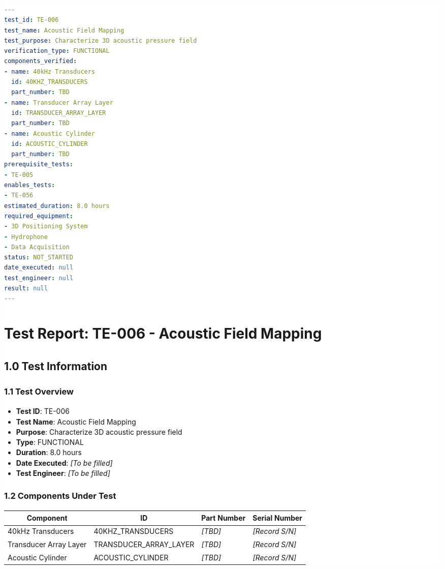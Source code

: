 ```yaml
---
test_id: TE-006
test_name: Acoustic Field Mapping
test_purpose: Characterize 3D acoustic pressure field
verification_type: FUNCTIONAL
components_verified:
- name: 40kHz Transducers
  id: 40KHZ_TRANSDUCERS
  part_number: TBD
- name: Transducer Array Layer
  id: TRANSDUCER_ARRAY_LAYER
  part_number: TBD
- name: Acoustic Cylinder
  id: ACOUSTIC_CYLINDER
  part_number: TBD
prerequisite_tests:
- TE-005
enables_tests:
- TE-056
estimated_duration: 8.0 hours
required_equipment:
- 3D Positioning System
- Hydrophone
- Data Acquisition
status: NOT_STARTED
date_executed: null
test_engineer: null
result: null
---
```


# Test Report: TE-006 - Acoustic Field Mapping

## 1.0 Test Information

### 1.1 Test Overview
- **Test ID**: TE-006
- **Test Name**: Acoustic Field Mapping
- **Purpose**: Characterize 3D acoustic pressure field
- **Type**: FUNCTIONAL
- **Duration**: 8.0 hours
- **Date Executed**: _[To be filled]_
- **Test Engineer**: _[To be filled]_

### 1.2 Components Under Test
| Component | ID | Part Number | Serial Number |
|-----------|----|--------------|--------------|
| 40kHz Transducers | 40KHZ_TRANSDUCERS | _[TBD]_ | _[Record S/N]_ |
| Transducer Array Layer | TRANSDUCER_ARRAY_LAYER | _[TBD]_ | _[Record S/N]_ |
| Acoustic Cylinder | ACOUSTIC_CYLINDER | _[TBD]_ | _[Record S/N]_ |
